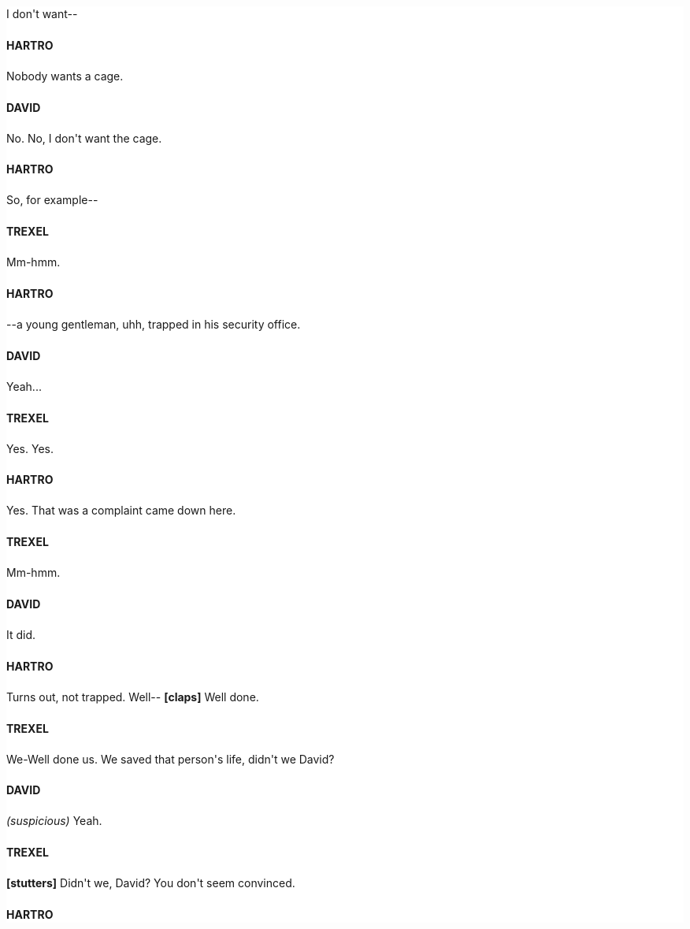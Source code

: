 I don't want--

#### HARTRO

Nobody wants a cage.

#### DAVID

No. No, I don't want the cage.

#### HARTRO

So, for example--

#### TREXEL

Mm-hmm.

#### HARTRO

--a young gentleman, uhh, trapped in his security office.

#### DAVID

Yeah...

#### TREXEL

Yes. Yes.

#### HARTRO

Yes. That was a complaint came down here.

#### TREXEL

Mm-hmm.

#### DAVID

It did.

#### HARTRO

Turns out, not trapped. Well-- __[claps]__ Well done.

#### TREXEL

We-Well done us. We saved that person's life, didn't we David?

#### DAVID

_(suspicious)_ Yeah.

#### TREXEL

__[stutters]__ Didn't we, David? You don't seem convinced.

#### HARTRO
